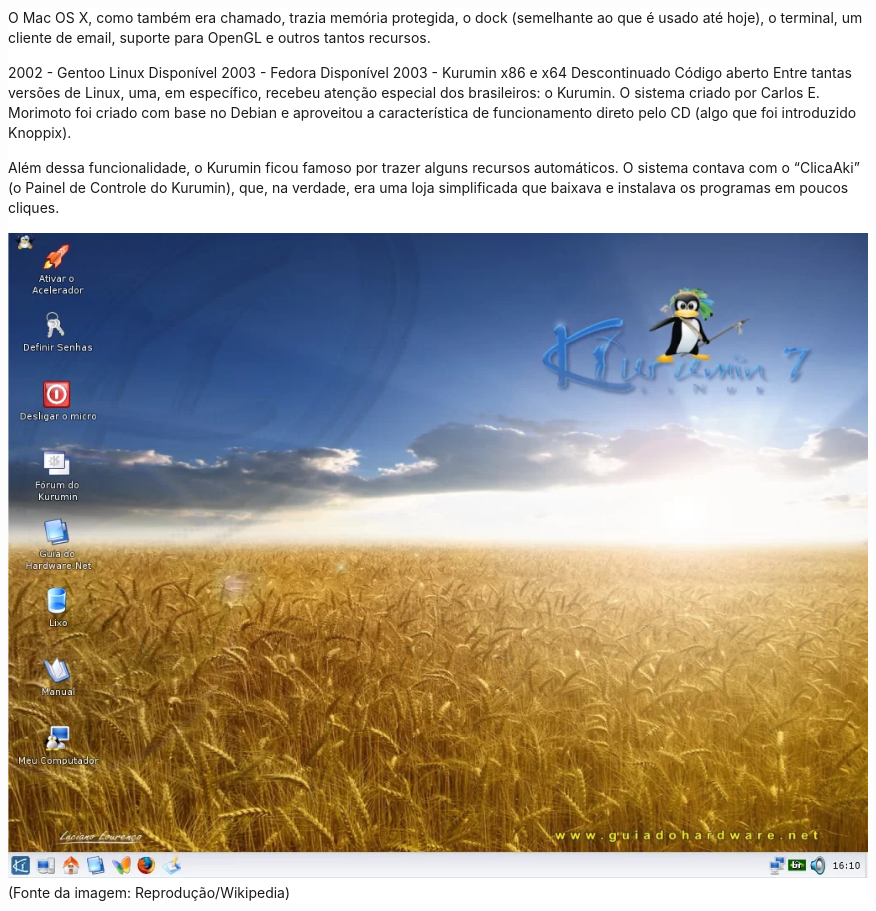 O Mac OS X, como também era chamado, trazia memória protegida, o dock (semelhante ao que é usado até hoje), o terminal, um cliente de email, suporte para OpenGL e outros tantos recursos.

2002 - Gentoo Linux
Disponível
2003 - Fedora
Disponível
2003 - Kurumin
x86 e x64
Descontinuado
Código aberto
Entre tantas versões de Linux, uma, em específico, recebeu atenção especial dos brasileiros: o Kurumin. O sistema criado por Carlos E. Morimoto foi criado com base no Debian e aproveitou a característica de funcionamento direto pelo CD (algo que foi introduzido Knoppix).

Além dessa funcionalidade, o Kurumin ficou famoso por trazer alguns recursos automáticos. O sistema contava com o “ClicaAki” (o Painel de Controle do Kurumin), que, na verdade, era uma loja simplificada que baixava e instalava os programas em poucos cliques.

![Alt text](img/img-historia/image-8.png)
(Fonte da imagem: Reprodução/Wikipedia)
